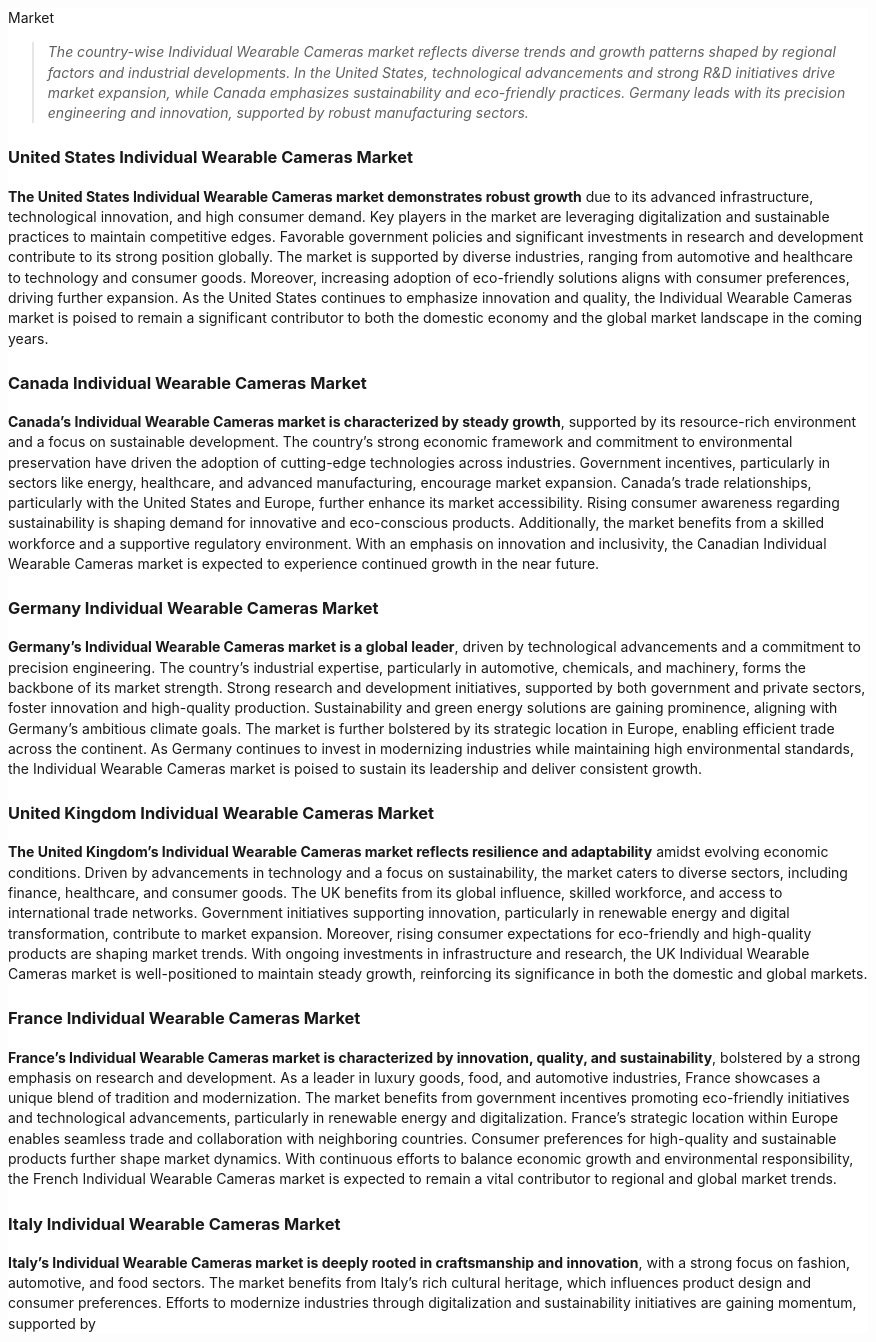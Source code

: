 Market<br /></span></h1><blockquote><p><em><span class="">The country-wise Individual Wearable Cameras market reflects diverse trends and growth patterns shaped by regional factors and industrial developments. In the United States, technological advancements and strong R&amp;D initiatives drive market expansion, while Canada emphasizes sustainability and eco-friendly practices. Germany leads with its precision engineering and innovation, supported by robust manufacturing sectors.</span></em></p></blockquote><h3><strong>United States Individual Wearable Cameras Market</strong></h3><p><strong>The United States Individual Wearable Cameras market demonstrates robust growth</strong> due to its advanced infrastructure, technological innovation, and high consumer demand. Key players in the market are leveraging digitalization and sustainable practices to maintain competitive edges. Favorable government policies and significant investments in research and development contribute to its strong position globally. The market is supported by diverse industries, ranging from automotive and healthcare to technology and consumer goods. Moreover, increasing adoption of eco-friendly solutions aligns with consumer preferences, driving further expansion. As the United States continues to emphasize innovation and quality, the Individual Wearable Cameras market is poised to remain a significant contributor to both the domestic economy and the global market landscape in the coming years.</p><h3><strong>Canada Individual Wearable Cameras Market</strong></h3><p><strong>Canada&rsquo;s Individual Wearable Cameras market is characterized by steady growth</strong>, supported by its resource-rich environment and a focus on sustainable development. The country&rsquo;s strong economic framework and commitment to environmental preservation have driven the adoption of cutting-edge technologies across industries. Government incentives, particularly in sectors like energy, healthcare, and advanced manufacturing, encourage market expansion. Canada&rsquo;s trade relationships, particularly with the United States and Europe, further enhance its market accessibility. Rising consumer awareness regarding sustainability is shaping demand for innovative and eco-conscious products. Additionally, the market benefits from a skilled workforce and a supportive regulatory environment. With an emphasis on innovation and inclusivity, the Canadian Individual Wearable Cameras market is expected to experience continued growth in the near future.</p><h3><strong>Germany Individual Wearable Cameras Market</strong></h3><p><strong>Germany&rsquo;s Individual Wearable Cameras market is a global leader</strong>, driven by technological advancements and a commitment to precision engineering. The country&rsquo;s industrial expertise, particularly in automotive, chemicals, and machinery, forms the backbone of its market strength. Strong research and development initiatives, supported by both government and private sectors, foster innovation and high-quality production. Sustainability and green energy solutions are gaining prominence, aligning with Germany&rsquo;s ambitious climate goals. The market is further bolstered by its strategic location in Europe, enabling efficient trade across the continent. As Germany continues to invest in modernizing industries while maintaining high environmental standards, the Individual Wearable Cameras market is poised to sustain its leadership and deliver consistent growth.</p><h3><strong>United Kingdom Individual Wearable Cameras Market</strong></h3><p><strong>The United Kingdom&rsquo;s Individual Wearable Cameras market reflects resilience and adaptability</strong> amidst evolving economic conditions. Driven by advancements in technology and a focus on sustainability, the market caters to diverse sectors, including finance, healthcare, and consumer goods. The UK benefits from its global influence, skilled workforce, and access to international trade networks. Government initiatives supporting innovation, particularly in renewable energy and digital transformation, contribute to market expansion. Moreover, rising consumer expectations for eco-friendly and high-quality products are shaping market trends. With ongoing investments in infrastructure and research, the UK Individual Wearable Cameras market is well-positioned to maintain steady growth, reinforcing its significance in both the domestic and global markets.</p><h3><strong>France Individual Wearable Cameras Market</strong></h3><p><strong>France&rsquo;s Individual Wearable Cameras market is characterized by innovation, quality, and sustainability</strong>, bolstered by a strong emphasis on research and development. As a leader in luxury goods, food, and automotive industries, France showcases a unique blend of tradition and modernization. The market benefits from government incentives promoting eco-friendly initiatives and technological advancements, particularly in renewable energy and digitalization. France&rsquo;s strategic location within Europe enables seamless trade and collaboration with neighboring countries. Consumer preferences for high-quality and sustainable products further shape market dynamics. With continuous efforts to balance economic growth and environmental responsibility, the French Individual Wearable Cameras market is expected to remain a vital contributor to regional and global market trends.</p><h3><strong>Italy Individual Wearable Cameras Market</strong></h3><p><strong>Italy&rsquo;s Individual Wearable Cameras market is deeply rooted in craftsmanship and innovation</strong>, with a strong focus on fashion, automotive, and food sectors. The market benefits from Italy&rsquo;s rich cultural heritage, which influences product design and consumer preferences. Efforts to modernize industries through digitalization and sustainability initiatives are gaining momentum, supported by